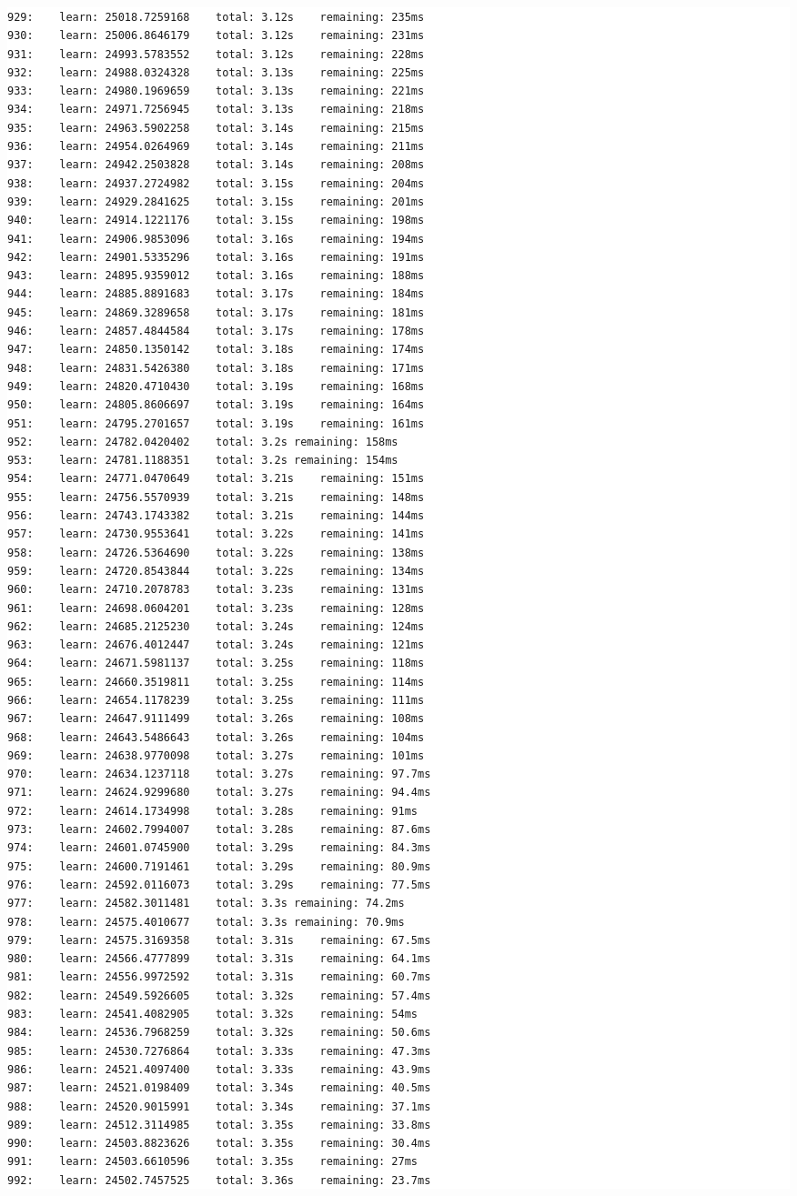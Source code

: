     929:	learn: 25018.7259168	total: 3.12s	remaining: 235ms
    930:	learn: 25006.8646179	total: 3.12s	remaining: 231ms
    931:	learn: 24993.5783552	total: 3.12s	remaining: 228ms
    932:	learn: 24988.0324328	total: 3.13s	remaining: 225ms
    933:	learn: 24980.1969659	total: 3.13s	remaining: 221ms
    934:	learn: 24971.7256945	total: 3.13s	remaining: 218ms
    935:	learn: 24963.5902258	total: 3.14s	remaining: 215ms
    936:	learn: 24954.0264969	total: 3.14s	remaining: 211ms
    937:	learn: 24942.2503828	total: 3.14s	remaining: 208ms
    938:	learn: 24937.2724982	total: 3.15s	remaining: 204ms
    939:	learn: 24929.2841625	total: 3.15s	remaining: 201ms
    940:	learn: 24914.1221176	total: 3.15s	remaining: 198ms
    941:	learn: 24906.9853096	total: 3.16s	remaining: 194ms
    942:	learn: 24901.5335296	total: 3.16s	remaining: 191ms
    943:	learn: 24895.9359012	total: 3.16s	remaining: 188ms
    944:	learn: 24885.8891683	total: 3.17s	remaining: 184ms
    945:	learn: 24869.3289658	total: 3.17s	remaining: 181ms
    946:	learn: 24857.4844584	total: 3.17s	remaining: 178ms
    947:	learn: 24850.1350142	total: 3.18s	remaining: 174ms
    948:	learn: 24831.5426380	total: 3.18s	remaining: 171ms
    949:	learn: 24820.4710430	total: 3.19s	remaining: 168ms
    950:	learn: 24805.8606697	total: 3.19s	remaining: 164ms
    951:	learn: 24795.2701657	total: 3.19s	remaining: 161ms
    952:	learn: 24782.0420402	total: 3.2s	remaining: 158ms
    953:	learn: 24781.1188351	total: 3.2s	remaining: 154ms
    954:	learn: 24771.0470649	total: 3.21s	remaining: 151ms
    955:	learn: 24756.5570939	total: 3.21s	remaining: 148ms
    956:	learn: 24743.1743382	total: 3.21s	remaining: 144ms
    957:	learn: 24730.9553641	total: 3.22s	remaining: 141ms
    958:	learn: 24726.5364690	total: 3.22s	remaining: 138ms
    959:	learn: 24720.8543844	total: 3.22s	remaining: 134ms
    960:	learn: 24710.2078783	total: 3.23s	remaining: 131ms
    961:	learn: 24698.0604201	total: 3.23s	remaining: 128ms
    962:	learn: 24685.2125230	total: 3.24s	remaining: 124ms
    963:	learn: 24676.4012447	total: 3.24s	remaining: 121ms
    964:	learn: 24671.5981137	total: 3.25s	remaining: 118ms
    965:	learn: 24660.3519811	total: 3.25s	remaining: 114ms
    966:	learn: 24654.1178239	total: 3.25s	remaining: 111ms
    967:	learn: 24647.9111499	total: 3.26s	remaining: 108ms
    968:	learn: 24643.5486643	total: 3.26s	remaining: 104ms
    969:	learn: 24638.9770098	total: 3.27s	remaining: 101ms
    970:	learn: 24634.1237118	total: 3.27s	remaining: 97.7ms
    971:	learn: 24624.9299680	total: 3.27s	remaining: 94.4ms
    972:	learn: 24614.1734998	total: 3.28s	remaining: 91ms
    973:	learn: 24602.7994007	total: 3.28s	remaining: 87.6ms
    974:	learn: 24601.0745900	total: 3.29s	remaining: 84.3ms
    975:	learn: 24600.7191461	total: 3.29s	remaining: 80.9ms
    976:	learn: 24592.0116073	total: 3.29s	remaining: 77.5ms
    977:	learn: 24582.3011481	total: 3.3s	remaining: 74.2ms
    978:	learn: 24575.4010677	total: 3.3s	remaining: 70.9ms
    979:	learn: 24575.3169358	total: 3.31s	remaining: 67.5ms
    980:	learn: 24566.4777899	total: 3.31s	remaining: 64.1ms
    981:	learn: 24556.9972592	total: 3.31s	remaining: 60.7ms
    982:	learn: 24549.5926605	total: 3.32s	remaining: 57.4ms
    983:	learn: 24541.4082905	total: 3.32s	remaining: 54ms
    984:	learn: 24536.7968259	total: 3.32s	remaining: 50.6ms
    985:	learn: 24530.7276864	total: 3.33s	remaining: 47.3ms
    986:	learn: 24521.4097400	total: 3.33s	remaining: 43.9ms
    987:	learn: 24521.0198409	total: 3.34s	remaining: 40.5ms
    988:	learn: 24520.9015991	total: 3.34s	remaining: 37.1ms
    989:	learn: 24512.3114985	total: 3.35s	remaining: 33.8ms
    990:	learn: 24503.8823626	total: 3.35s	remaining: 30.4ms
    991:	learn: 24503.6610596	total: 3.35s	remaining: 27ms
    992:	learn: 24502.7457525	total: 3.36s	remaining: 23.7ms